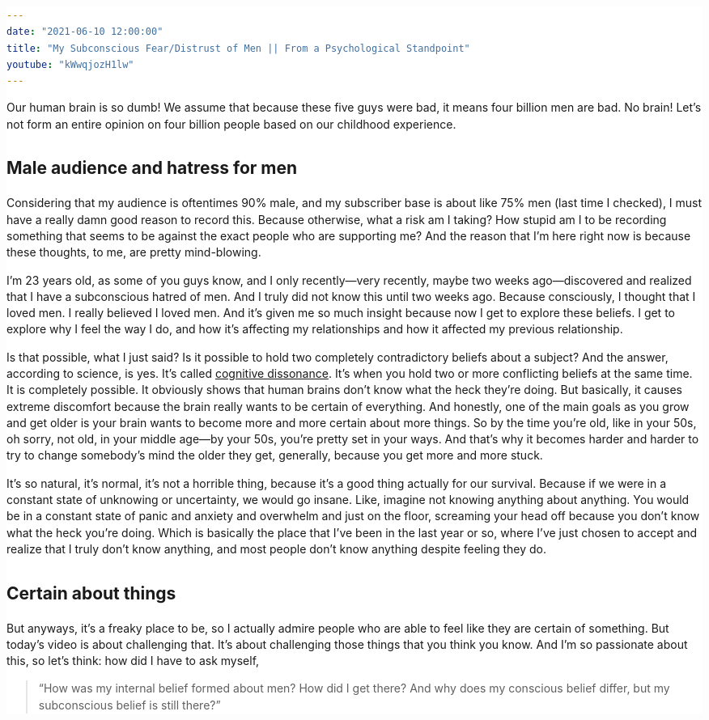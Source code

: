 ```yaml
---
date: "2021-06-10 12:00:00"
title: "My Subconscious Fear/Distrust of Men || From a Psychological Standpoint"
youtube: "kWwqjozH1lw"
---
```


Our human brain is so dumb! We assume that because these five guys were bad, it means four billion men are bad. No brain! Let’s not form an entire opinion on four billion people based on our childhood experience.


## Male audience and hatress for men

Considering that my audience is oftentimes 90% male, and my subscriber base is about like 75% men (last time I checked), I must have a really damn good reason to record this. Because otherwise, what a risk am I taking? How stupid am I to be recording something that seems to be against the exact people who are supporting me? And the reason that I’m here right now is because these thoughts, to me, are pretty mind-blowing.

I’m 23 years old, as some of you guys know, and I only recently—very recently, maybe two weeks ago—discovered and realized that I have a subconscious hatred of men. And I truly did not know this until two weeks ago. Because consciously, I thought that I loved men. I really believed I loved men. And it’s given me so much insight because now I get to explore these beliefs. I get to explore why I feel the way I do, and how it’s affecting my relationships and how it affected my previous relationship.

Is that possible, what I just said? Is it possible to hold two completely contradictory beliefs about a subject? And the answer, according to science, is yes. It’s called [cognitive dissonance](https://en.wikipedia.org/wiki/Cognitive_dissonance). It’s when you hold two or more conflicting beliefs at the same time. It is completely possible. It obviously shows that human brains don’t know what the heck they’re doing. But basically, it causes extreme discomfort because the brain really wants to be certain of everything. And honestly, one of the main goals as you grow and get older is your brain wants to become more and more certain about more things. So by the time you’re old, like in your 50s, oh sorry, not old, in your middle age—by your 50s, you’re pretty set in your ways. And that’s why it becomes harder and harder to try to change somebody’s mind the older they get, generally, because you get more and more stuck.

It’s so natural, it’s normal, it’s not a horrible thing, because it’s a good thing actually for our survival. Because if we were in a constant state of unknowing or uncertainty, we would go insane. Like, imagine not knowing anything about anything. You would be in a constant state of panic and anxiety and overwhelm and just on the floor, screaming your head off because you don’t know what the heck you’re doing. Which is basically the place that I’ve been in the last year or so, where I’ve just chosen to accept and realize that I truly don’t know anything, and most people don’t know anything despite feeling they do.


## Certain about things

But anyways, it’s a freaky place to be, so I actually admire people who are able to feel like they are certain of something. But today’s video is about challenging that. It’s about challenging those things that you think you know. And I’m so passionate about this, so let’s think: how did I have to ask myself,
> “How was my internal belief formed about men? How did I get there? And why does my conscious belief differ, but my subconscious belief is still there?”
